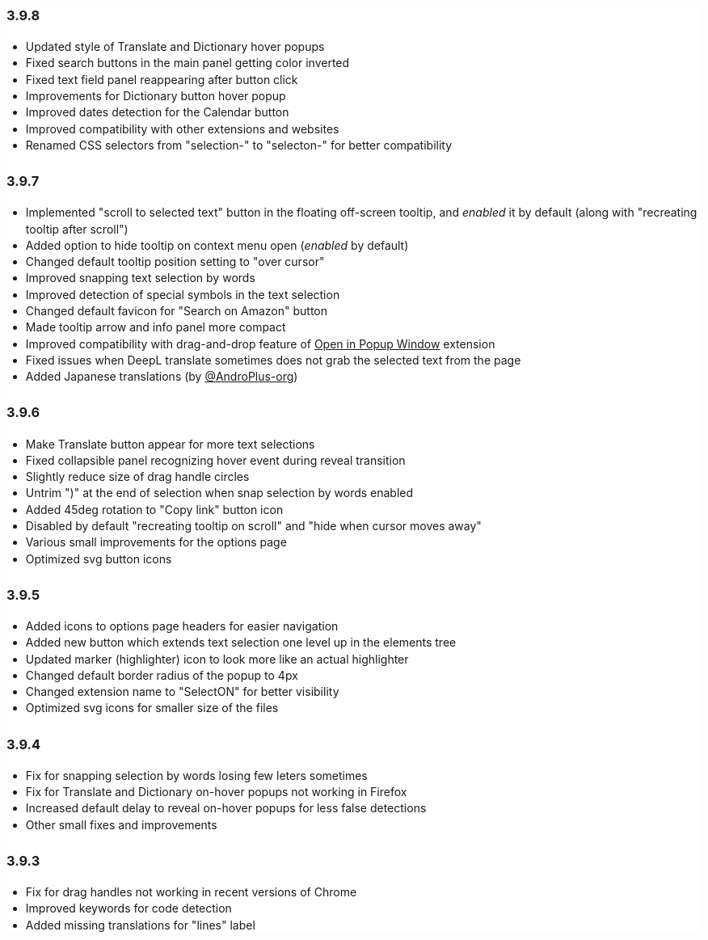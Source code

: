 ### 3.9.8
- Updated style of Translate and Dictionary hover popups
- Fixed search buttons in the main panel getting color inverted
- Fixed text field panel reappearing after button click
- Improvements for Dictionary button hover popup
- Improved dates detection for the Calendar button
- Improved compatibility with other extensions and websites
- Renamed CSS selectors from "selection-" to "selecton-" for better compatibility

### 3.9.7
- Implemented "scroll to selected text" button in the floating off-screen tooltip, and _enabled_ it by default (along with "recreating tooltip after scroll")
- Added option to hide tooltip on context menu open (_enabled_ by default)
- Changed default tooltip position setting to "over cursor"
- Improved snapping text selection by words
- Improved detection of special symbols in the text selection
- Changed default favicon for "Search on Amazon" button
- Made tooltip arrow and info panel more compact
- Improved compatibility with drag-and-drop feature of [Open in Popup Window](https://github.com/emvaized/open-in-popup-window-extension) extension
- Fixed issues when DeepL translate sometimes does not grab the selected text from the page
- Added Japanese translations (by [@AndroPlus-org](https://github.com/AndroPlus-org))

### 3.9.6
- Make Translate button appear for more text selections
- Fixed collapsible panel recognizing hover event during reveal transition
- Slightly reduce size of drag handle circles
- Untrim ")" at the end of selection when snap selection by words enabled
- Added 45deg rotation to "Copy link" button icon
- Disabled by default "recreating tooltip on scroll" and "hide when cursor moves away"
- Various small improvements for the options page
- Optimized svg button icons

### 3.9.5
- Added icons to options page headers for easier navigation
- Added new button which extends text selection one level up in the elements tree
- Updated marker (highlighter) icon to look more like an actual highlighter
- Changed default border radius of the popup to 4px
- Changed extension name to "SelectON" for better visibility
- Optimized svg icons for smaller size of the files

### 3.9.4
- Fix for snapping selection by words losing few leters sometimes
- Fix for Translate and Dictionary on-hover popups not working in Firefox
- Increased default delay to reveal on-hover popups for less false detections
- Other small fixes and improvements

### 3.9.3
- Fix for drag handles not working in recent versions of Chrome
- Improved keywords for code detection
- Added missing translations for "lines" label
